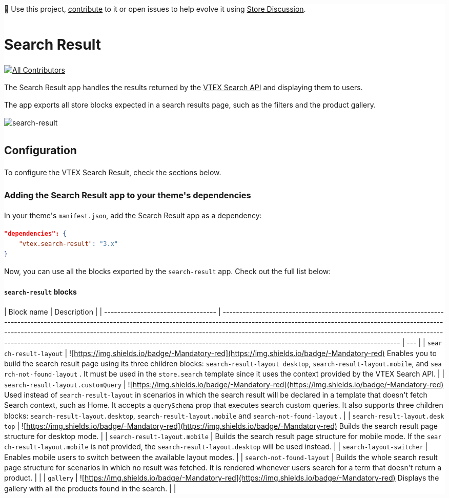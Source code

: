 📢 Use this project, [contribute](https://github.com/vtex-apps/search-result) to it or open issues to help evolve it using [Store Discussion](https://github.com/vtex-apps/store-discussion).

# Search Result



[![All Contributors](https://img.shields.io/badge/all_contributors-7-orange.svg?style=flat-square)](#contributors-)



The Search Result app handles the results returned by the [VTEX Search API](https://developers.vtex.com/docs/guides/search-overview) and displaying them to users.

The app exports all store blocks expected in a search results page, such as the filters and the product gallery.

![search-result](https://user-images.githubusercontent.com/52087100/77557721-d96b6580-6e98-11ea-9178-77c8c4a6408e.png)

## Configuration

To configure the VTEX Search Result, check the sections below.

### Adding the Search Result app to your theme's dependencies

In your theme's `manifest.json`, add the Search Result app as a dependency:

```json
"dependencies": {
    "vtex.search-result": "3.x"
}
```

Now, you can use all the blocks exported by the `search-result` app. Check out the full list below:

#### `search-result` blocks

| Block name                         | Description                                                                                                                                                                                                                                                                                                                                                                                                                                                           |
| ---------------------------------- | --------------------------------------------------------------------------------------------------------------------------------------------------------------------------------------------------------------------------------------------------------------------------------------------------------------------------------------------------------------------------------------------------------------------------------------------------------------------- | --- |
| `search-result-layout`             | ![https://img.shields.io/badge/-Mandatory-red](https://img.shields.io/badge/-Mandatory-red) Enables you to build the search result page using its three children blocks: `search-result-layout desktop`, `search-result-layout.mobile`, and `search-not-found-layout` . It must be used in the `store.search` template since it uses the context provided by the VTEX Search API.                                                                                     |
| `search-result-layout.customQuery` | ![https://img.shields.io/badge/-Mandatory-red](https://img.shields.io/badge/-Mandatory-red) Used instead of `search-result-layout` in scenarios in which the search result will be declared in a template that doesn't fetch Search context, such as Home. It accepts a `querySchema` prop that executes search custom queries. It also supports three children blocks: `search-result-layout.desktop`, `search-result-layout.mobile` and `search-not-found-layout` . |
| `search-result-layout.desktop`     | ![https://img.shields.io/badge/-Mandatory-red](https://img.shields.io/badge/-Mandatory-red) Builds the search result page structure for desktop mode.                                                                                                                                                                                                                                                                                                                 |
| `search-result-layout.mobile`      | Builds the search result page structure for mobile mode. If the `search-result-layout.mobile` is not provided, the `search-result-layout.desktop` will be used instead.                                                                                                                                                                                                                                                                                               |
| `search-layout-switcher`           | Enables mobile users to switch between the available layout modes.                                                                                                                                                                                                                                                                                                                                                                                                    |
| `search-not-found-layout`          | Builds the whole search result page structure for scenarios in which no result was fetched. It is rendered whenever users search for a term that doesn't return a product.                                                                                                                                                                                                                                                                                            |     |
| `gallery`                          | ![https://img.shields.io/badge/-Mandatory-red](https://img.shields.io/badge/-Mandatory-red) Displays the gallery with all the products found in the search.                                                                                                                                                                                                                                                                                                           |     |